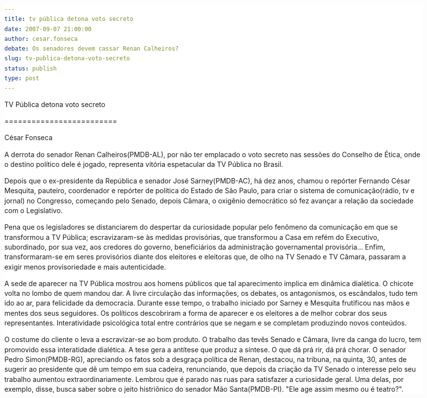 ```yaml
---
title: tv pública detona voto secreto
date: 2007-09-07 21:00:00
author: cesar.fonseca
debate: Os senadores devem cassar Renan Calheiros?
slug: tv-publica-detona-voto-secreto
status: publish 
type: post
---
```


  

  

TV Pública detona voto secreto  

=========================  

César Fonseca  

  

A derrota do senador Renan Calheiros(PMDB-AL), por não ter emplacado o voto secreto nas sessões do Conselho de Ética, onde o destino político dele é jogado, representa vitória espetacular da TV Pública no Brasil.  

  

Depois que o ex-presidente da República e senador José Sarney(PMDB-AC), há dez anos, chamou o repórter Fernando César Mesquita, pauteiro, coordenador e repórter de política do Estado de São Paulo, para criar o sistema de comunicação(rádio, tv e jornal) no Congresso, começando pelo Senado, depois Câmara, o oxigênio democrático só fez avançar a relação da sociedade com o Legislativo.   

  

Pena que os legisladores se distanciarem do despertar da curiosidade popular pelo fenômeno da comunicação em que se transformou a TV Pública; escravizaram-se às medidas provisórias, que transformou a Casa em refém do Executivo, subordinado, por sua vez, aos credores do governo, beneficiários da administração governamental provisória... Enfim, transformaram-se em seres provisórios diante dos eleitores e eleitoras que, de olho na TV Senado e TV Câmara, passaram a exigir menos provisoriedade e mais autenticidade.   

  

A sede de aparecer na TV Pública mostrou aos homens públicos que tal aparecimento implica em dinâmica dialética. O chicote volta no lombo de quem mandou dar. A livre circulação das informações, os debates, os antagonismos, os escândalos, tudo tem ido ao ar, para felicidade da democracia. Durante esse tempo, o trabalho iniciado por Sarney e Mesquita frutificou nas mãos e mentes dos seus seguidores. Os políticos descobriram a forma de aparecer e os eleitores a de melhor cobrar dos seus representantes. Interatividade psicológica total entre contrários que se negam e se completam produzindo novos conteúdos.   

  

O costume do cliente o leva a escravizar-se ao bom produto. O trabalho das tevês Senado e Câmara, livre da canga do lucro, tem promovido essa interatidade dialética. A tese gera a antítese que produz a síntese. O que dá prá rir, dá prá chorar. O senador Pedro Simon(PMDB-RG), apreciando os fatos sob a desgraça política de Renan, destacou, na tribuna, na quinta, 30, antes de sugerir ao presidente que dê um tempo em sua cadeira, renunciando, que depois da criação da TV Senado o interesse pelo seu trabalho aumentou extraordinariamente. Lembrou que é parado nas ruas para satisfazer a curiosidade geral. Uma delas, por exemplo, disse, busca saber sobre o jeito histriônico do senador Mão Santa(PMDB-PI). "Ele age assim mesmo ou é teatro?".   
